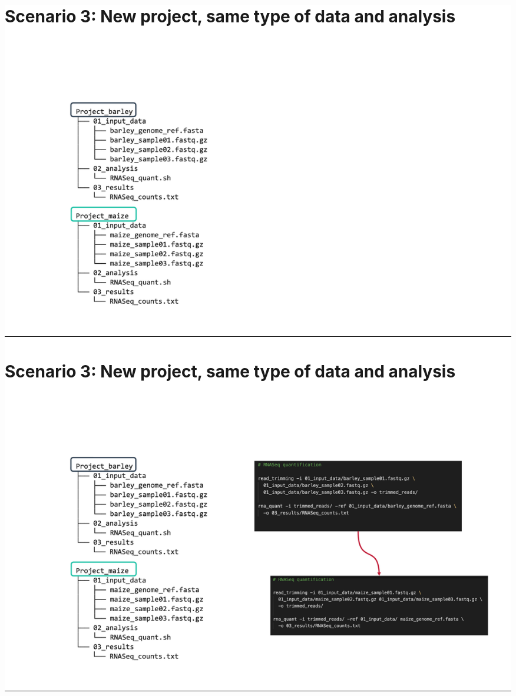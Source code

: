 
# Scenario 3: New project, same type of data and analysis

![w:900](./../../images/git-rnaseq-example-img14.png)

---

# Scenario 3: New project, same type of data and analysis

![w:900](./../../images/git-rnaseq-example-img15.png)

---
